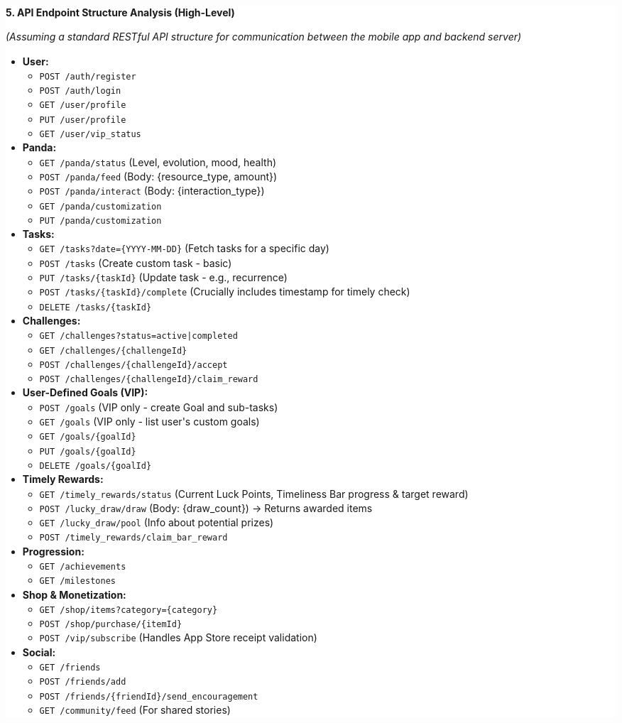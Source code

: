 **5. API Endpoint Structure Analysis (High-Level)**

*(Assuming a standard RESTful API structure for communication between the mobile app and backend server)*

*   **User:**
    *   `POST /auth/register`
    *   `POST /auth/login`
    *   `GET /user/profile`
    *   `PUT /user/profile`
    *   `GET /user/vip_status`
*   **Panda:**
    *   `GET /panda/status` (Level, evolution, mood, health)
    *   `POST /panda/feed` (Body: {resource_type, amount})
    *   `POST /panda/interact` (Body: {interaction_type})
    *   `GET /panda/customization`
    *   `PUT /panda/customization`
*   **Tasks:**
    *   `GET /tasks?date={YYYY-MM-DD}` (Fetch tasks for a specific day)
    *   `POST /tasks` (Create custom task - basic)
    *   `PUT /tasks/{taskId}` (Update task - e.g., recurrence)
    *   `POST /tasks/{taskId}/complete` (Crucially includes timestamp for timely check)
    *   `DELETE /tasks/{taskId}`
*   **Challenges:**
    *   `GET /challenges?status=active|completed`
    *   `GET /challenges/{challengeId}`
    *   `POST /challenges/{challengeId}/accept`
    *   `POST /challenges/{challengeId}/claim_reward`
*   **User-Defined Goals (VIP):**
    *   `POST /goals` (VIP only - create Goal and sub-tasks)
    *   `GET /goals` (VIP only - list user's custom goals)
    *   `GET /goals/{goalId}`
    *   `PUT /goals/{goalId}`
    *   `DELETE /goals/{goalId}`
*   **Timely Rewards:**
    *   `GET /timely_rewards/status` (Current Luck Points, Timeliness Bar progress & target reward)
    *   `POST /lucky_draw/draw` (Body: {draw_count}) -> Returns awarded items
    *   `GET /lucky_draw/pool` (Info about potential prizes)
    *   `POST /timely_rewards/claim_bar_reward`
*   **Progression:**
    *   `GET /achievements`
    *   `GET /milestones`
*   **Shop & Monetization:**
    *   `GET /shop/items?category={category}`
    *   `POST /shop/purchase/{itemId}`
    *   `POST /vip/subscribe` (Handles App Store receipt validation)
*   **Social:**
    *   `GET /friends`
    *   `POST /friends/add`
    *   `POST /friends/{friendId}/send_encouragement`
    *   `GET /community/feed` (For shared stories)
